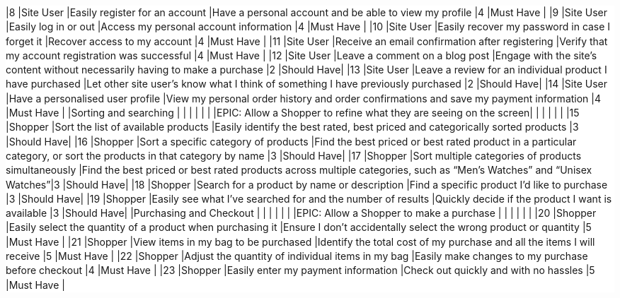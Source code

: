 |8                                                                 |Site User |Easily register for an account                                        |Have a personal account and be able to view my profile                                                              |4           |Must Have  |
|9                                                                 |Site User |Easily log in or out                                                  |Access my personal account information                                                                              |4           |Must Have  |
|10                                                                |Site User |Easily recover my password in case I forget it                        |Recover access to my account                                                                                        |4           |Must Have  |
|11                                                                |Site User |Receive an email confirmation after registering                       |Verify that my account registration was successful                                                                  |4           |Must Have  |
|12                                                                |Site User |Leave a comment on a blog post                                        |Engage with the site’s content without necessarily having to make a purchase                                        |2           |Should Have|
|13                                                                |Site User |Leave a review for an individual product I have purchased             |Let other site user’s know what I think of something I have previously purchased                                    |2           |Should Have|
|14                                                                |Site User |Have a personalised user profile                                      |View my personal order history and order confirmations and save my payment information                              |4           |Must Have  |
|Sorting and searching                                             |          |                                                                      |                                                                                                                    |            |           |
|EPIC: Allow a Shopper to refine what they are seeing on the screen|          |                                                                      |                                                                                                                    |            |           |
|15                                                                |Shopper   |Sort the list of available products                                   |Easily identify the best rated, best priced and categorically sorted products                                       |3           |Should Have|
|16                                                                |Shopper   |Sort a specific category of products                                  |Find the best priced or best rated product in a particular category, or sort the products in that category by name  |3           |Should Have|
|17                                                                |Shopper   |Sort multiple categories of products simultaneously                   |Find the best priced or best rated products across multiple categories, such as “Men’s Watches” and “Unisex Watches”|3           |Should Have|
|18                                                                |Shopper   |Search for a product by name or description                           |Find a specific product I’d like to purchase                                                                        |3           |Should Have|
|19                                                                |Shopper   |Easily see what I’ve searched for and the number of results           |Quickly decide if the product I want is available                                                                   |3           |Should Have|
|Purchasing and Checkout                                           |          |                                                                      |                                                                                                                    |            |           |
|EPIC: Allow a Shopper to make a purchase                          |          |                                                                      |                                                                                                                    |            |           |
|20                                                                |Shopper   |Easily select the quantity of a product when purchasing it            |Ensure I don’t accidentally select the wrong product or quantity                                                    |5           |Must Have  |
|21                                                                |Shopper   |View items in my bag to be purchased                                  |Identify the total cost of my purchase and all the items I will receive                                             |5           |Must Have  |
|22                                                                |Shopper   |Adjust the quantity of individual items in my bag                     |Easily make changes to my purchase before checkout                                                                  |4           |Must Have  |
|23                                                                |Shopper   |Easily enter my payment information                                   |Check out quickly and with no hassles                                                                               |5           |Must Have  |